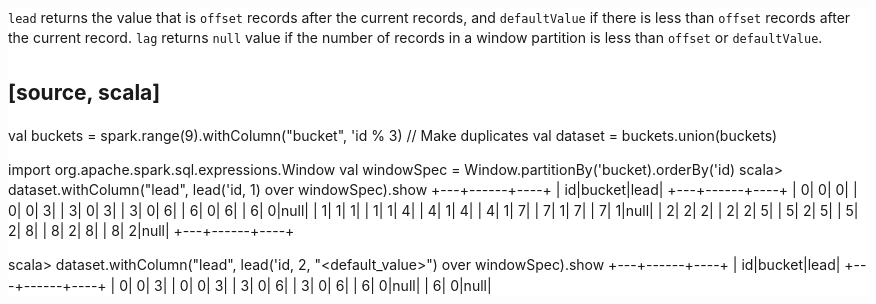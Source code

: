`lead` returns the value that is `offset` records after the current records, and `defaultValue` if there is less than `offset` records after the current record. `lag` returns `null` value if the number of records in a window partition is less than `offset` or `defaultValue`.

[source, scala]
----
val buckets = spark.range(9).withColumn("bucket", 'id % 3)
// Make duplicates
val dataset = buckets.union(buckets)

import org.apache.spark.sql.expressions.Window
val windowSpec = Window.partitionBy('bucket).orderBy('id)
scala> dataset.withColumn("lead", lead('id, 1) over windowSpec).show
+---+------+----+
| id|bucket|lead|
+---+------+----+
|  0|     0|   0|
|  0|     0|   3|
|  3|     0|   3|
|  3|     0|   6|
|  6|     0|   6|
|  6|     0|null|
|  1|     1|   1|
|  1|     1|   4|
|  4|     1|   4|
|  4|     1|   7|
|  7|     1|   7|
|  7|     1|null|
|  2|     2|   2|
|  2|     2|   5|
|  5|     2|   5|
|  5|     2|   8|
|  8|     2|   8|
|  8|     2|null|
+---+------+----+

scala> dataset.withColumn("lead", lead('id, 2, "<default_value>") over windowSpec).show
+---+------+----+
| id|bucket|lead|
+---+------+----+
|  0|     0|   3|
|  0|     0|   3|
|  3|     0|   6|
|  3|     0|   6|
|  6|     0|null|
|  6|     0|null|